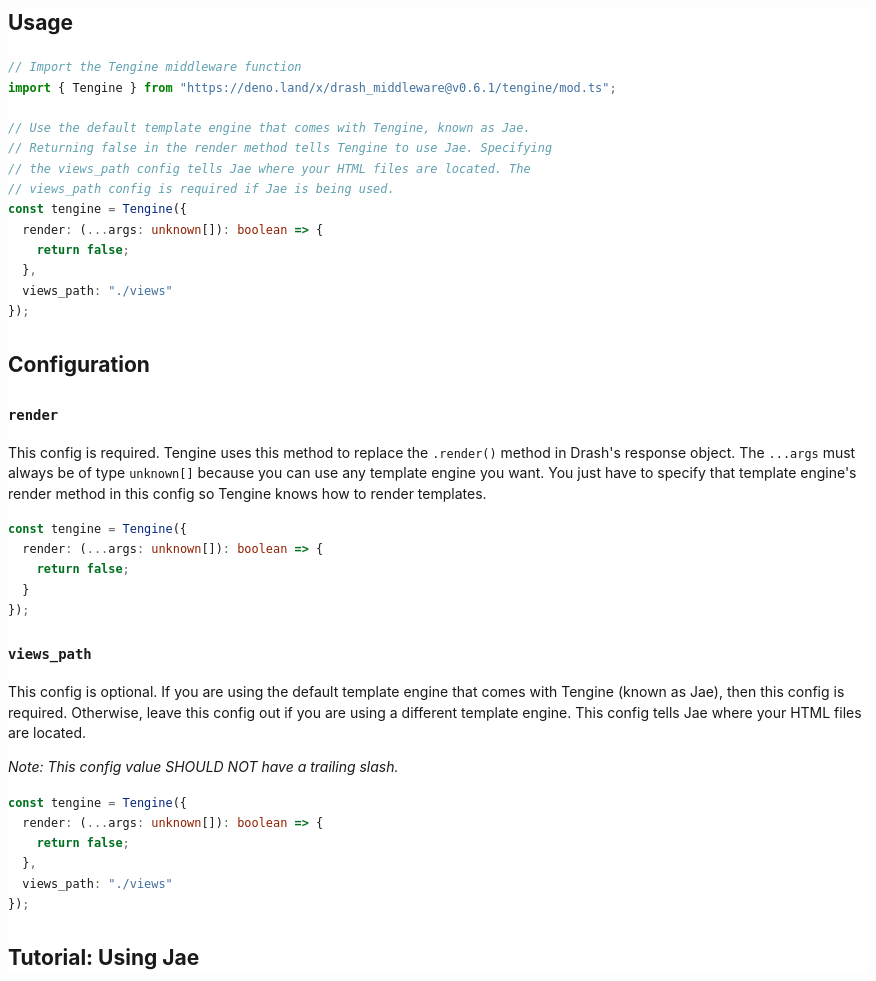 ## Usage

```typescript
// Import the Tengine middleware function
import { Tengine } from "https://deno.land/x/drash_middleware@v0.6.1/tengine/mod.ts";

// Use the default template engine that comes with Tengine, known as Jae.
// Returning false in the render method tells Tengine to use Jae. Specifying
// the views_path config tells Jae where your HTML files are located. The
// views_path config is required if Jae is being used.
const tengine = Tengine({
  render: (...args: unknown[]): boolean => {
    return false;
  },
  views_path: "./views"
});
```

## Configuration

### `render`

This config is required. Tengine uses this method to replace the `.render()` method in Drash's response object. The `...args` must always be of type `unknown[]` because you can use any template engine you want. You just have to specify that template engine's render method in this config so Tengine knows how to render templates.

```typescript
const tengine = Tengine({
  render: (...args: unknown[]): boolean => {
    return false;
  }
});
```

### `views_path`

This config is optional. If you are using the default template engine that comes with Tengine (known as Jae), then this config is required. Otherwise, leave this config out if you are using a different template engine. This config tells Jae where your HTML files are located.

_Note: This config value SHOULD NOT have a trailing slash._

```typescript
const tengine = Tengine({
  render: (...args: unknown[]): boolean => {
    return false;
  },
  views_path: "./views"
});
```

## Tutorial: Using Jae
